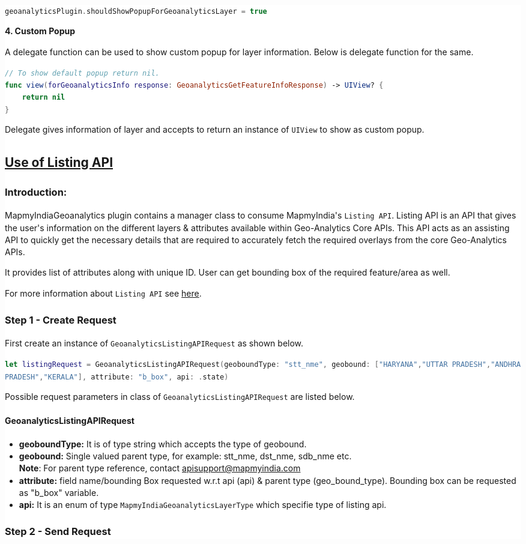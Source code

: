 ```swift
geoanalyticsPlugin.shouldShowPopupForGeoanalyticsLayer = true
```

**4. Custom Popup**

A delegate function can be used to show custom popup for layer information. Below is delegate function for the same.

```swift
// To show default popup return nil.
func view(forGeoanalyticsInfo response: GeoanalyticsGetFeatureInfoResponse) -> UIView? {
    return nil
}
```

Delegate gives information of layer and accepts to return an instance of `UIView` to show as custom popup.

## [Use of Listing API](#Use-of-Listing-API)

### Introduction:

MapmyIndiaGeoanalytics plugin contains a manager class to consume MapmyIndia's `Listing API`. Listing API is an API that gives the user's information on the different layers & attributes available within Geo-Analytics Core APIs. This API acts as an assisting API to quickly get the necessary details that are required to accurately fetch the required overlays from the core Geo-Analytics APIs.

It provides list of attributes along with unique ID. User can get bounding box of the required feature/area as well.

For more information about `Listing API` see [here](https://www.mapmyindia.com/api/advanced-maps/geoanalytics-web-js/listingapi).

### Step 1 - Create Request

First create an instance of `GeoanalyticsListingAPIRequest` as shown below.

```swift
let listingRequest = GeoanalyticsListingAPIRequest(geoboundType: "stt_nme", geobound: ["HARYANA","UTTAR PRADESH","ANDHRA PRADESH","KERALA"], attribute: "b_box", api: .state)
```

Possible request parameters in class of `GeoanalyticsListingAPIRequest` are listed below. 

#### GeoanalyticsListingAPIRequest

- **geoboundType:** It is of type string which accepts the type of geobound.
- **geobound:** Single valued parent type, for example: stt_nme, dst_nme, sdb_nme etc.  
   **Note**: For parent type reference, contact [apisupport@mapmyindia.com](mailto:apisupport@mapmyindia.com)
- **attribute:** field name/bounding Box requested w.r.t api (api) & parent type (geo_bound_type). Bounding box can be requested as "b_box" variable.
- **api:** It is an enum of type `MapmyIndiaGeoanalyticsLayerType` which specifie type of listing api.

### Step 2 - Send Request
